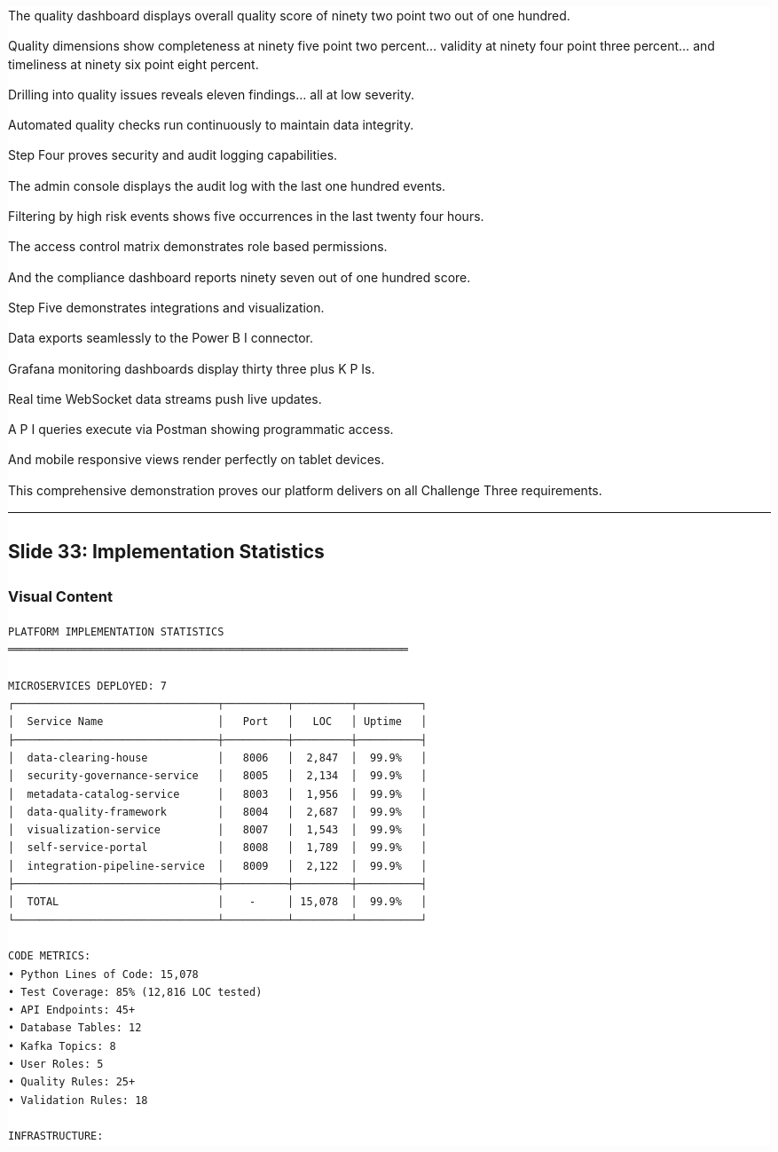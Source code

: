 The quality dashboard displays overall quality score of ninety two point two out of one hundred.

Quality dimensions show completeness at ninety five point two percent… validity at ninety four point three percent… and timeliness at ninety six point eight percent.

Drilling into quality issues reveals eleven findings… all at low severity.

Automated quality checks run continuously to maintain data integrity.


Step Four proves security and audit logging capabilities.

The admin console displays the audit log with the last one hundred events.

Filtering by high risk events shows five occurrences in the last twenty four hours.

The access control matrix demonstrates role based permissions.

And the compliance dashboard reports ninety seven out of one hundred score.


Step Five demonstrates integrations and visualization.

Data exports seamlessly to the Power B I connector.

Grafana monitoring dashboards display thirty three plus K P Is.

Real time WebSocket data streams push live updates.

A P I queries execute via Postman showing programmatic access.

And mobile responsive views render perfectly on tablet devices.


This comprehensive demonstration proves our platform delivers on all Challenge Three requirements.

---

## Slide 33: Implementation Statistics

### Visual Content

```
PLATFORM IMPLEMENTATION STATISTICS
═══════════════════════════════════════════════════════════════

MICROSERVICES DEPLOYED: 7
┌────────────────────────────────┬──────────┬─────────┬──────────┐
│  Service Name                  │   Port   │   LOC   │ Uptime   │
├────────────────────────────────┼──────────┼─────────┼──────────┤
│  data-clearing-house           │   8006   │  2,847  │  99.9%   │
│  security-governance-service   │   8005   │  2,134  │  99.9%   │
│  metadata-catalog-service      │   8003   │  1,956  │  99.9%   │
│  data-quality-framework        │   8004   │  2,687  │  99.9%   │
│  visualization-service         │   8007   │  1,543  │  99.9%   │
│  self-service-portal           │   8008   │  1,789  │  99.9%   │
│  integration-pipeline-service  │   8009   │  2,122  │  99.9%   │
├────────────────────────────────┼──────────┼─────────┼──────────┤
│  TOTAL                         │    -     │ 15,078  │  99.9%   │
└────────────────────────────────┴──────────┴─────────┴──────────┘

CODE METRICS:
• Python Lines of Code: 15,078
• Test Coverage: 85% (12,816 LOC tested)
• API Endpoints: 45+
• Database Tables: 12
• Kafka Topics: 8
• User Roles: 5
• Quality Rules: 25+
• Validation Rules: 18

INFRASTRUCTURE:
```
